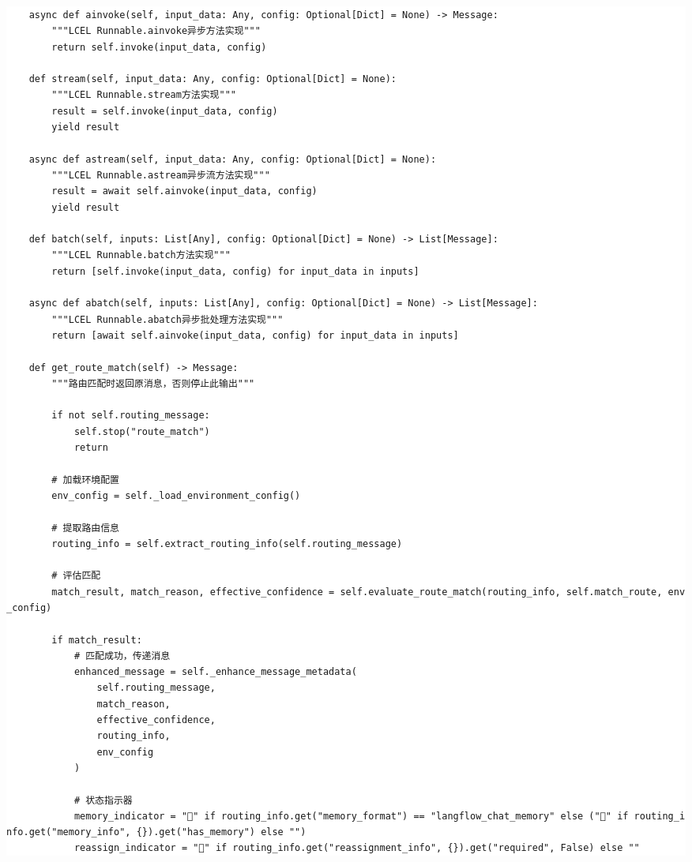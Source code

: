         async def ainvoke(self, input_data: Any, config: Optional[Dict] = None) -> Message:
            """LCEL Runnable.ainvoke异步方法实现"""
            return self.invoke(input_data, config)
    
        def stream(self, input_data: Any, config: Optional[Dict] = None):
            """LCEL Runnable.stream方法实现"""
            result = self.invoke(input_data, config)
            yield result
    
        async def astream(self, input_data: Any, config: Optional[Dict] = None):
            """LCEL Runnable.astream异步流方法实现"""
            result = await self.ainvoke(input_data, config)
            yield result
    
        def batch(self, inputs: List[Any], config: Optional[Dict] = None) -> List[Message]:
            """LCEL Runnable.batch方法实现"""
            return [self.invoke(input_data, config) for input_data in inputs]
    
        async def abatch(self, inputs: List[Any], config: Optional[Dict] = None) -> List[Message]:
            """LCEL Runnable.abatch异步批处理方法实现"""
            return [await self.ainvoke(input_data, config) for input_data in inputs]
    
        def get_route_match(self) -> Message:
            """路由匹配时返回原消息，否则停止此输出"""
            
            if not self.routing_message:
                self.stop("route_match")
                return
            
            # 加载环境配置
            env_config = self._load_environment_config()
            
            # 提取路由信息
            routing_info = self.extract_routing_info(self.routing_message)
            
            # 评估匹配
            match_result, match_reason, effective_confidence = self.evaluate_route_match(routing_info, self.match_route, env_config)
            
            if match_result:
                # 匹配成功，传递消息
                enhanced_message = self._enhance_message_metadata(
                    self.routing_message, 
                    match_reason, 
                    effective_confidence,
                    routing_info,
                    env_config
                )
                
                # 状态指示器
                memory_indicator = "💬" if routing_info.get("memory_format") == "langflow_chat_memory" else ("📝" if routing_info.get("memory_info", {}).get("has_memory") else "")
                reassign_indicator = "🔄" if routing_info.get("reassignment_info", {}).get("required", False) else ""
                